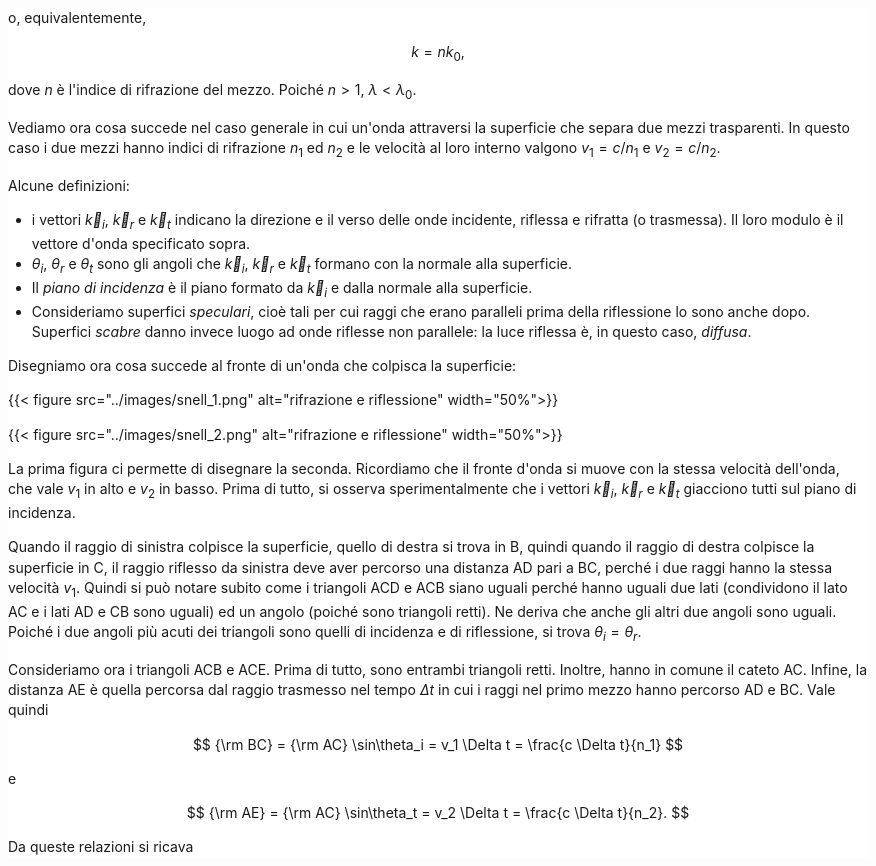 o, equivalentemente, 

$$
k = n k_0,
$$

dove $n$ è l'indice di rifrazione del mezzo. Poiché $n > 1$, $\lambda < \lambda_0$.

Vediamo ora cosa succede nel caso generale in cui un'onda attraversi la superficie che separa due mezzi trasparenti. In questo caso i due mezzi hanno indici di rifrazione $n_1$ ed $n_2$ e le velocità al loro interno valgono $v_1 = c / n_1$ e $v_2 = c / n_2$.

Alcune definizioni:

* i vettori $\vec{k}_i$, $\vec{k}_r$ e $\vec{k}_t$ indicano la direzione e il verso delle onde incidente, riflessa e rifratta (o trasmessa). Il loro modulo è il vettore d'onda specificato sopra. 
* $\theta_i$, $\theta_r$ e $\theta_t$ sono gli angoli che $\vec{k}_i$, $\vec{k}_r$ e $\vec{k}_t$ formano con la normale alla superficie.
* Il *piano di incidenza* è il piano formato da $\vec{k}_i$ e dalla normale alla superficie.
* Consideriamo superfici *speculari*, cioè tali per cui raggi che erano paralleli prima della riflessione lo sono anche dopo. Superfici *scabre* danno invece luogo ad onde riflesse non parallele: la luce riflessa è, in questo caso, *diffusa*.

Disegniamo ora cosa succede al fronte di un'onda che colpisca la superficie:

{{< figure src="../images/snell_1.png" alt="rifrazione e riflessione" width="50%">}}

{{< figure src="../images/snell_2.png" alt="rifrazione e riflessione" width="50%">}}

La prima figura ci permette di disegnare la seconda. Ricordiamo che il fronte d'onda si muove con la stessa velocità dell'onda, che vale $v_1$ in alto e $v_2$ in basso. Prima di tutto, si osserva sperimentalmente che i vettori $\vec{k}_i$, $\vec{k}_r$ e $\vec{k}_t$ giacciono tutti sul piano di incidenza.

Quando il raggio di sinistra colpisce la superficie, quello di destra si trova in B, quindi quando il raggio di destra colpisce la superficie in C, il raggio riflesso da sinistra deve aver percorso una distanza AD pari a BC, perché i due raggi hanno la stessa velocità $v_1$. Quindi si può notare subito come i triangoli ACD e ACB siano uguali perché hanno uguali due lati (condividono il lato AC e i lati AD e CB sono uguali) ed un angolo (poiché sono triangoli retti). Ne deriva che anche gli altri due angoli sono uguali. Poiché i due angoli più acuti dei triangoli sono quelli di incidenza e di riflessione, si trova $\theta_i = \theta_r$.

Consideriamo ora i triangoli ACB e ACE. Prima di tutto, sono entrambi triangoli retti. Inoltre, hanno in comune il cateto AC. Infine, la distanza AE è quella percorsa dal raggio trasmesso nel tempo $\Delta t$ in cui i raggi nel primo mezzo hanno percorso AD e BC. Vale quindi 

$$
{\rm BC} = {\rm AC} \sin\theta_i = v_1 \Delta t = \frac{c \Delta t}{n_1}
$$

e 

$$
{\rm AE} = {\rm AC} \sin\theta_t = v_2 \Delta t =  \frac{c \Delta t}{n_2}.
$$

Da queste relazioni si ricava
